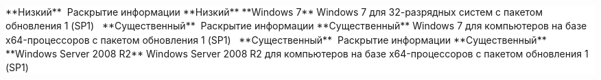 </td>
<td style="border:1px solid black;">
**Низкий**   
Раскрытие информации

</td>
<td style="border:1px solid black;">
**Низкий**

</td>
</tr>
<tr>
<td style="border:1px solid black;" colspan="3">
**Windows 7**

</td>
</tr>
<tr>
<td style="border:1px solid black;">
Windows 7 для 32-разрядных систем с пакетом обновления 1 (SP1)  

</td>
<td style="border:1px solid black;">
**Существенный**   
Раскрытие информации

</td>
<td style="border:1px solid black;">
**Существенный**

</td>
</tr>
<tr>
<td style="border:1px solid black;">
Windows 7 для компьютеров на базе x64-процессоров с пакетом обновления 1 (SP1)  

</td>
<td style="border:1px solid black;">
**Существенный**   
Раскрытие информации

</td>
<td style="border:1px solid black;">
**Существенный**

</td>
</tr>
<tr>
<td style="border:1px solid black;" colspan="3">
**Windows Server 2008 R2**

</td>
</tr>
<tr>
<td style="border:1px solid black;">
Windows Server 2008 R2 для компьютеров на базе x64-процессоров с пакетом обновления 1 (SP1)  
